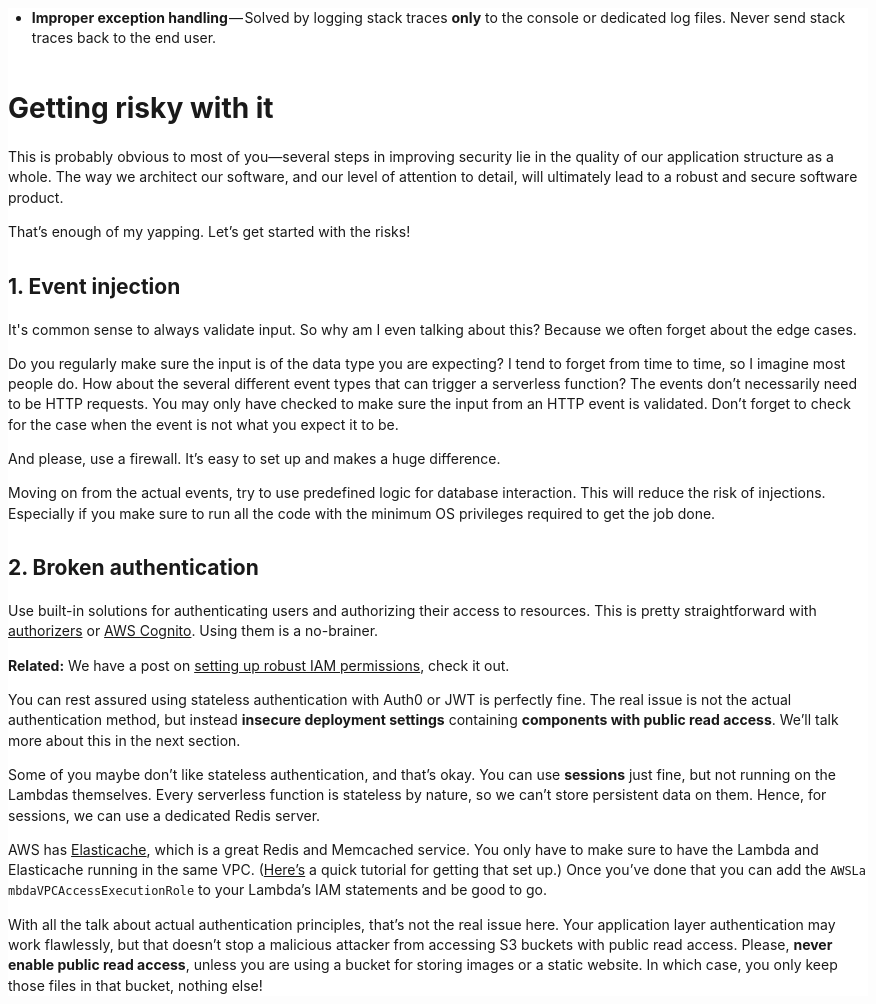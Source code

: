 - **Improper exception handling** — Solved by logging stack traces **only** to the console or dedicated log files. Never send stack traces back to the end user.

# Getting risky with it
This is probably obvious to most of you—several steps in improving security lie in the quality of our application structure as a whole. The way we architect our software, and our level of attention to detail, will ultimately lead to a robust and secure software product.

That’s enough of my yapping. Let’s get started with the risks!

## 1. Event injection
It's common sense to always validate input. So why am I even talking about this? Because we often forget about the edge cases. 

Do you regularly make sure the input is of the data type you are expecting? I tend to forget from time to time, so I imagine most people do. How about the several different event types that can trigger a serverless function? The events don’t necessarily need to be HTTP requests. You may only have checked to make sure the input from an HTTP event is validated. Don’t forget to check for the case when the event is not what you expect it to be.

And please, use a firewall. It’s easy to set up and makes a huge difference.

Moving on from the actual events, try to use predefined logic for database interaction. This will reduce the risk of injections. Especially if you make sure to run all the code with the minimum OS privileges required to get the job done.

## 2. Broken authentication
Use built-in solutions for authenticating users and authorizing their access to resources. This is pretty straightforward with [authorizers](https://docs.aws.amazon.com/apigateway/latest/developerguide/use-custom-authorizer.html) or [AWS Cognito](https://docs.aws.amazon.com/apigateway/latest/developerguide/apigateway-integrate-with-cognito.html). Using them is a no-brainer.

**Related:** We have a post on [setting up robust IAM permissions](https://serverless.com/blog/abcs-of-iam-permissions/), check it out.

You can rest assured using stateless authentication with Auth0 or JWT is perfectly fine. The real issue is not the actual authentication method, but instead **insecure deployment settings** containing **components with public read access**. We’ll talk more about this in the next section.

Some of you maybe don’t like stateless authentication, and that’s okay. You can use **sessions** just fine, but not running on the Lambdas themselves. Every serverless function is stateless by nature, so we can’t store persistent data on them. Hence, for sessions, we can use a dedicated Redis server.

AWS has [Elasticache](https://aws.amazon.com/elasticache/), which is a great Redis and Memcached service. You only have to make sure to have the Lambda and Elasticache running in the same VPC. ([Here’s](https://docs.aws.amazon.com/lambda/latest/dg/vpc-ec.html) a quick tutorial for getting that set up.) Once you’ve done that you can add the `AWSLambdaVPCAccessExecutionRole` to your Lambda’s IAM statements and be good to go.

With all the talk about actual authentication principles, that’s not the real issue here. Your application layer authentication may work flawlessly, but that doesn’t stop a malicious attacker from accessing S3 buckets with public read access. Please, **never enable public read access**, unless you are using a bucket for storing images or a static website. In which case, you only keep those files in that bucket, nothing else!
